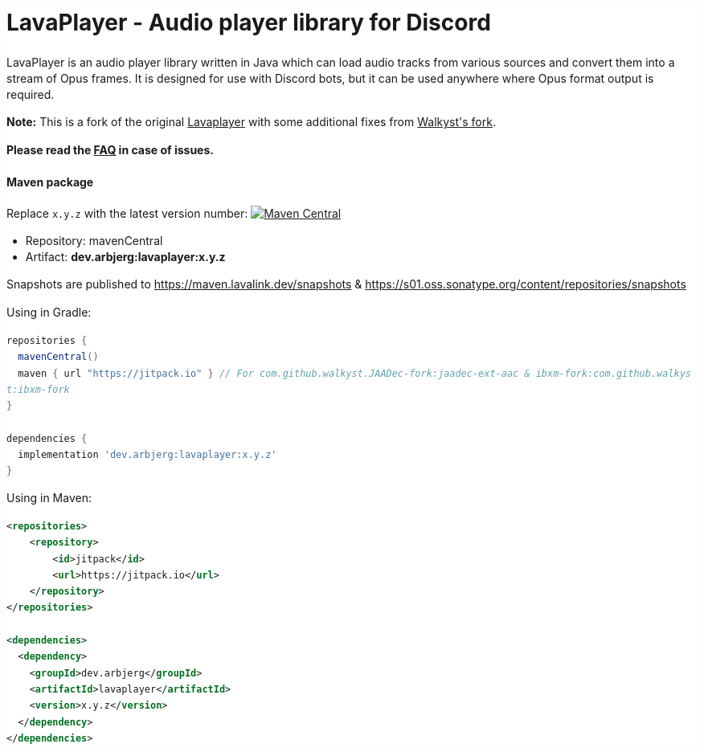 # LavaPlayer - Audio player library for Discord

LavaPlayer is an audio player library written in Java which can load audio tracks from various sources and convert them
into a stream of Opus frames. It is designed for use with Discord bots, but it can be used anywhere where Opus format
output is required.

**Note:** This is a fork of the original [Lavaplayer](https://github.com/sedmelluq/lavaplayer) with some additional
fixes from [Walkyst's fork](https://github.com/Walkyst/lavaplayer-fork).

**Please read the [FAQ](FAQ.md) in case of issues.**

#### Maven package

Replace `x.y.z` with the latest version
number: [![Maven Central](https://img.shields.io/maven-central/v/dev.arbjerg/lavaplayer?versionPrefix=1)](https://central.sonatype.com/artifact/dev.arbjerg/lavaplayer)

* Repository: mavenCentral
* Artifact: **dev.arbjerg:lavaplayer:x.y.z**

Snapshots are published
to https://maven.lavalink.dev/snapshots & https://s01.oss.sonatype.org/content/repositories/snapshots

Using in Gradle:

```gradle
repositories {
  mavenCentral()
  maven { url "https://jitpack.io" } // For com.github.walkyst.JAADec-fork:jaadec-ext-aac & ibxm-fork:com.github.walkyst:ibxm-fork
}

dependencies {
  implementation 'dev.arbjerg:lavaplayer:x.y.z'
}
```

Using in Maven:

```xml
<repositories>
    <repository>
        <id>jitpack</id>
        <url>https://jitpack.io</url>
    </repository>
</repositories>

<dependencies>
  <dependency>
    <groupId>dev.arbjerg</groupId>
    <artifactId>lavaplayer</artifactId>
    <version>x.y.z</version>
  </dependency>
</dependencies>
```
